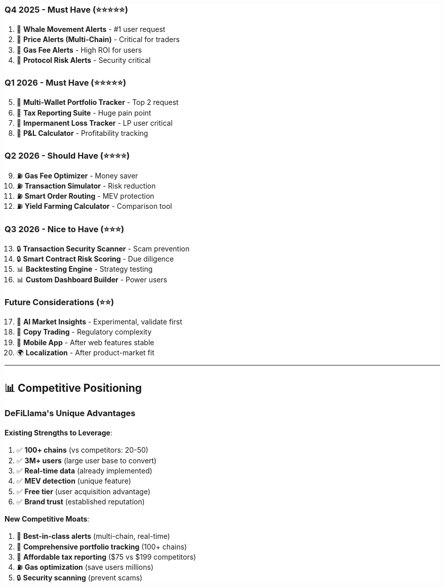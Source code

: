 ### Q4 2025 - Must Have (⭐⭐⭐⭐⭐)
1. 🔔 **Whale Movement Alerts** - #1 user request
2. 🔔 **Price Alerts (Multi-Chain)** - Critical for traders
3. 🔔 **Gas Fee Alerts** - High ROI for users
4. 🔔 **Protocol Risk Alerts** - Security critical

### Q1 2026 - Must Have (⭐⭐⭐⭐⭐)
5. 💼 **Multi-Wallet Portfolio Tracker** - Top 2 request
6. 💼 **Tax Reporting Suite** - Huge pain point
7. 💼 **Impermanent Loss Tracker** - LP user critical
8. 💼 **P&L Calculator** - Profitability tracking

### Q2 2026 - Should Have (⭐⭐⭐⭐)
9. ⛽ **Gas Fee Optimizer** - Money saver
10. ⛽ **Transaction Simulator** - Risk reduction
11. ⛽ **Smart Order Routing** - MEV protection
12. ⛽ **Yield Farming Calculator** - Comparison tool

### Q3 2026 - Nice to Have (⭐⭐⭐)
13. 🔒 **Transaction Security Scanner** - Scam prevention
14. 🔒 **Smart Contract Risk Scoring** - Due diligence
15. 📊 **Backtesting Engine** - Strategy testing
16. 📊 **Custom Dashboard Builder** - Power users

### Future Considerations (⭐⭐)
17. 🤖 **AI Market Insights** - Experimental, validate first
18. 🔄 **Copy Trading** - Regulatory complexity
19. 📱 **Mobile App** - After web features stable
20. 🌍 **Localization** - After product-market fit

---

## 📊 Competitive Positioning

### DeFiLlama's Unique Advantages

**Existing Strengths to Leverage**:
1. ✅ **100+ chains** (vs competitors: 20-50)
2. ✅ **3M+ users** (large user base to convert)
3. ✅ **Real-time data** (already implemented)
4. ✅ **MEV detection** (unique feature)
5. ✅ **Free tier** (user acquisition advantage)
6. ✅ **Brand trust** (established reputation)

**New Competitive Moats**:
1. 🔔 **Best-in-class alerts** (multi-chain, real-time)
2. 💼 **Comprehensive portfolio tracking** (100+ chains)
3. 💼 **Affordable tax reporting** ($75 vs $199 competitors)
4. ⛽ **Gas optimization** (save users millions)
5. 🔒 **Security scanning** (prevent scams)
